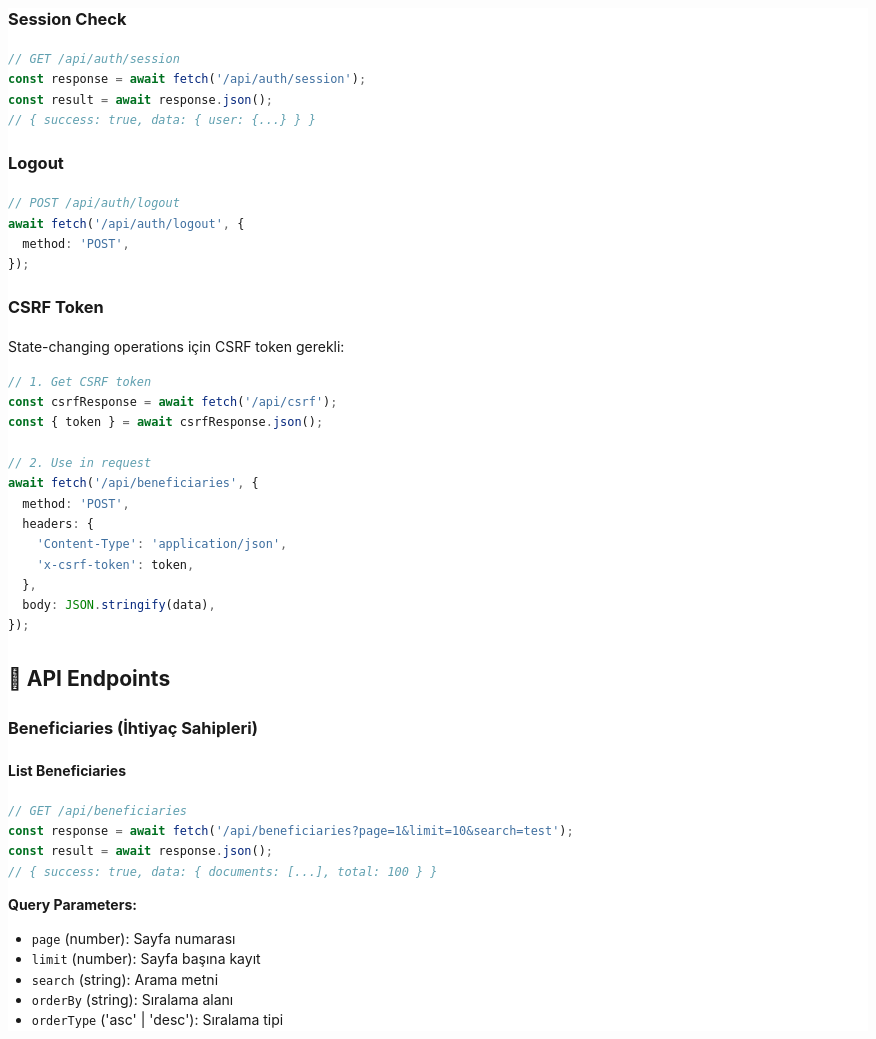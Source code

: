 ### Session Check

```typescript
// GET /api/auth/session
const response = await fetch('/api/auth/session');
const result = await response.json();
// { success: true, data: { user: {...} } }
```

### Logout

```typescript
// POST /api/auth/logout
await fetch('/api/auth/logout', {
  method: 'POST',
});
```

### CSRF Token

State-changing operations için CSRF token gerekli:

```typescript
// 1. Get CSRF token
const csrfResponse = await fetch('/api/csrf');
const { token } = await csrfResponse.json();

// 2. Use in request
await fetch('/api/beneficiaries', {
  method: 'POST',
  headers: {
    'Content-Type': 'application/json',
    'x-csrf-token': token,
  },
  body: JSON.stringify(data),
});
```

## 📡 API Endpoints

### Beneficiaries (İhtiyaç Sahipleri)

#### List Beneficiaries

```typescript
// GET /api/beneficiaries
const response = await fetch('/api/beneficiaries?page=1&limit=10&search=test');
const result = await response.json();
// { success: true, data: { documents: [...], total: 100 } }
```

**Query Parameters:**
- `page` (number): Sayfa numarası
- `limit` (number): Sayfa başına kayıt
- `search` (string): Arama metni
- `orderBy` (string): Sıralama alanı
- `orderType` ('asc' | 'desc'): Sıralama tipi
